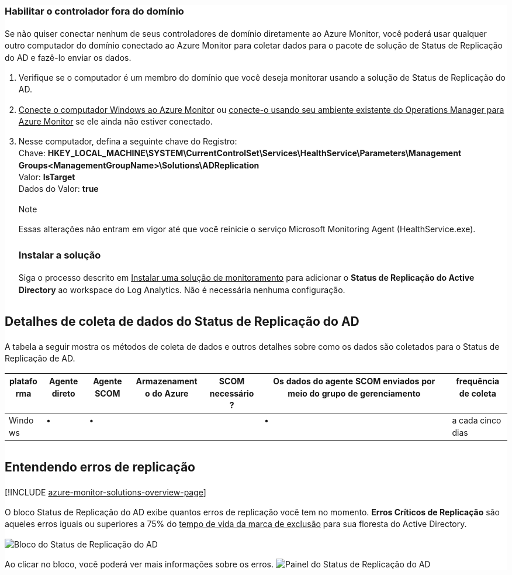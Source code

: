 ### <a name="enable-non-domain-controller"></a>Habilitar o controlador fora do domínio
Se não quiser conectar nenhum de seus controladores de domínio diretamente ao Azure Monitor, você poderá usar qualquer outro computador do domínio conectado ao Azure Monitor para coletar dados para o pacote de solução de Status de Replicação do AD e fazê-lo enviar os dados.

1. Verifique se o computador é um membro do domínio que você deseja monitorar usando a solução de Status de Replicação do AD.
2. [Conecte o computador Windows ao Azure Monitor](../../azure-monitor/platform/om-agents.md) ou [conecte-o usando seu ambiente existente do Operations Manager para Azure Monitor](../../azure-monitor/platform/om-agents.md) se ele ainda não estiver conectado.
3. Nesse computador, defina a seguinte chave do Registro:<br>Chave: **HKEY_LOCAL_MACHINE\SYSTEM\CurrentControlSet\Services\HealthService\Parameters\Management Groups\<ManagementGroupName>\Solutions\ADReplication**<br>Valor: **IsTarget**<br>Dados do Valor: **true**

   > [!NOTE]
   > Essas alterações não entram em vigor até que você reinicie o serviço Microsoft Monitoring Agent (HealthService.exe).
   > ### <a name="install-solution"></a>Instalar a solução
   > Siga o processo descrito em [Instalar uma solução de monitoramento](solutions.md#install-a-monitoring-solution) para adicionar o **Status de Replicação do Active Directory** ao workspace do Log Analytics. Não é necessária nenhuma configuração.


## <a name="ad-replication-status-data-collection-details"></a>Detalhes de coleta de dados do Status de Replicação do AD
A tabela a seguir mostra os métodos de coleta de dados e outros detalhes sobre como os dados são coletados para o Status de Replicação de AD.

| plataforma | Agente direto | Agente SCOM | Armazenamento do Azure | SCOM necessário? | Os dados do agente SCOM enviados por meio do grupo de gerenciamento | frequência de coleta |
| --- | --- | --- | --- | --- | --- | --- |
|  Windows |&#8226; |&#8226; |  |  |&#8226; |a cada cinco dias |



## <a name="understanding-replication-errors"></a>Entendendo erros de replicação

[!INCLUDE [azure-monitor-solutions-overview-page](../../../includes/azure-monitor-solutions-overview-page.md)]

O bloco Status de Replicação do AD exibe quantos erros de replicação você tem no momento. **Erros Críticos de Replicação** são aqueles erros iguais ou superiores a 75% do [tempo de vida da marca de exclusão](https://technet.microsoft.com/library/cc784932%28v=ws.10%29.aspx) para sua floresta do Active Directory.

![Bloco do Status de Replicação do AD](./media/ad-replication-status/oms-ad-replication-tile.png)

Ao clicar no bloco, você poderá ver mais informações sobre os erros.
![Painel do Status de Replicação do AD](./media/ad-replication-status/oms-ad-replication-dash.png)
